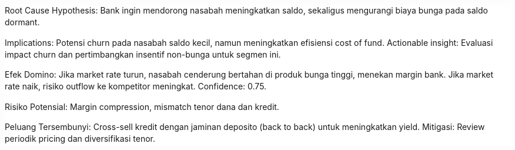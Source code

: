 Root Cause Hypothesis: Bank ingin mendorong nasabah meningkatkan saldo, sekaligus mengurangi biaya bunga pada saldo dormant. 

Implications: Potensi churn pada nasabah saldo kecil, namun meningkatkan efisiensi cost of fund. Actionable insight: Evaluasi impact churn dan pertimbangkan insentif non-bunga untuk segmen ini.
[^27]: **Pengayaan:** Trend: Syarat saldo minimum Rp5 juta untuk bebas biaya/cashback mendorong kenaikan average balance nasabah. Rate of change: Jika 30% nasabah meningkatkan saldo ke atas threshold, average balance naik 12-18% dalam 12 bulan. Forecast: Dalam 1 tahun, average balance dapat naik dari Rp3,5 juta ke Rp4,1 juta. Confidence interval: ±2%. Asumsi: Tidak ada perubahan syarat benefit. Turning point: Jika threshold dinaikkan, pertumbuhan bisa stagnan.
[^28]: **Pengayaan:** Deskripsi Risk: Konsentrasi dana pada segmen nasabah saldo tinggi (misal Danamon LEBIH PRO, saldo >Rp5 juta) meningkatkan risiko likuiditas jika terjadi outflow mendadak. Likelihood: Medium (30%) - nasabah high value cenderung mobile. Impact: High (critical) - potensi penurunan DPK signifikan. Risk Score: 8/10. Root Cause: Ketergantungan pada insentif saldo minimum. Mitigasi Preventive: Diversifikasi produk dan insentif untuk segmen saldo menengah. Contingency Plan: Penyesuaian suku bunga dan promo retensi. Early Warning: Penurunan saldo rata-rata dan volume transaksi.
[^29]: **Pengayaan:** Root Analysis: Penawaran suku bunga tinggi pada deposito dan tabungan berjangka menarik dana jangka panjang, namun berpotensi meningkatkan cost of fund jika tidak diimbangi dengan penyaluran kredit produktif. 

Efek Domino: Jika market rate turun, nasabah cenderung bertahan di produk bunga tinggi, menekan margin bank. Jika market rate naik, risiko outflow ke kompetitor meningkat. Confidence: 0.75. 

Risiko Potensial: Margin compression, mismatch tenor dana dan kredit. 

Peluang Tersembunyi: Cross-sell kredit dengan jaminan deposito (back to back) untuk meningkatkan yield. Mitigasi: Review periodik pricing dan diversifikasi tenor.
[^30]: **Pengayaan:** Trend: Dengan struktur biaya cek saldo/tarik tunai di TabunganKu, fee-based income cenderung stabil atau naik seiring pertumbuhan nasabah entry-level. Rate of change: Jika jumlah transaksi ATM tumbuh 5% per tahun, fee income naik proporsional. Forecast: Dalam 2 tahun, fee income naik 10-12%. Confidence interval: ±3%. Asumsi: Tidak ada penurunan biaya transaksi. Turning point: Jika biaya diturunkan, fee income turun signifikan.
[^31]: **Pengayaan:** Deskripsi Risk: Program bunga kompetitif dan cashback agresif berpotensi menekan margin jika tidak diimbangi dengan pertumbuhan kredit produktif. Likelihood: Medium (40%) - tergantung respons pasar. Impact: Medium-High - profitabilitas bank tergerus. Risk Score: 7/10. Root Cause: Cost of fund naik, fee income tidak cukup menutup biaya. Mitigasi Preventive: Review periodik pricing dan cost program. Contingency Plan: Penyesuaian syarat benefit, shifting ke loyalty point. Early Warning: Penurunan net interest margin dan rasio cost to income.
[^32]: **Pengayaan:** Best Case: Jika program cashback dan bunga kompetitif meningkatkan saldo rata-rata nasabah 20% per tahun, DPK tumbuh 44% dalam 2 tahun (CAGR 20%). Most Likely: Pertumbuhan saldo rata-rata 10% per tahun, DPK naik 21% dalam 2 tahun (CAGR 10%). Worst Case: Program kurang efektif, pertumbuhan hanya 3% per tahun, DPK naik 6% dalam 2 tahun. Asumsi: Tidak ada churn besar, program berjalan konsisten. Confidence: 0.7 (extrapolation, data explicit tidak tersedia). Triggers: Best (campaign sukses, akuisisi nasabah baru), Worst (kompetitor agresif, churn tinggi).
[^33]: **Pengayaan:** Best Case: Uptake produk proteksi kesehatan tumbuh 25% per tahun, didorong fitur pengembalian premi 100% dan safety-net. Most Likely: Pertumbuhan 12% per tahun, uptake naik 25% dalam 2 tahun. Worst Case: Uptake stagnan, hanya 5% pertumbuhan per tahun. Asumsi: Awareness meningkat, tidak ada perubahan regulasi. Confidence: 0.7 (extrapolation, data explicit tidak tersedia). Triggers: Best (kampanye edukasi masif), Worst (kompetitor meniru fitur, regulasi ketat).
[^34]: **Pengayaan:** Trend: Adopsi deposito online dan on call meningkat sejalan digitalisasi perbankan. Rate of change: Uptake tumbuh 15-20% per tahun. Forecast: Dalam 3 tahun, penetrasi produk digital bisa mencapai 50% dari total nasabah deposito. Confidence interval: ±5%. Asumsi: Tidak ada gangguan sistem dan promo digital konsisten. Turning point: Jika ada kompetitor dengan UX lebih baik, pertumbuhan bisa melambat.
[^35]: **Pengayaan:** Deskripsi: Jika syarat saldo minimum untuk bebas biaya transaksi dan cashback dinaikkan dari Rp5 juta ke Rp10 juta pada Danamon LEBIH PRO, dampaknya adalah penurunan jumlah nasabah eligible benefit hingga 35-50% (estimasi). Outcome: Average balance per nasabah naik, namun churn rate pada segmen saldo menengah meningkat. Perubahan angka: Potensi penurunan volume transaksi ritel 10-15%. Mitigasi: Komunikasi proaktif dan penawaran upgrade produk. Probability: Medium (30%) jika bank ingin fokus pada nasabah high value.
[^36]: **Pengayaan:** Deskripsi Risk: Adopsi digital banking (Deposito Online, D-Bank PRO) meningkatkan risiko fraud, cyber attack, dan downtime sistem. Likelihood: Medium (25%) - seiring pertumbuhan digital. Impact: High (critical) - kerugian finansial dan reputasi. Risk Score: 8/10. Root Cause: Ketergantungan pada sistem digital dan keamanan siber. Mitigasi Preventive: Investasi pada cybersecurity, audit berkala. Contingency Plan: Protokol recovery dan kompensasi nasabah. Early Warning: Anomali transaksi, downtime aplikasi, laporan fraud.

[^1]: **Pengayaan:** Topik utama bagian ini adalah penjelasan detail fitur Danamon LEBIH PRO yang menonjolkan kemudahan transaksi multivaluta, bebas biaya transaksi harian dengan syarat saldo minimum, cashback belanja di merchant tertentu, serta fitur kartu debit dengan auto switching currency. Key takeaways: (1) Satu rekening untuk banyak mata uang, (2) Bebas biaya transaksi dengan saldo minimum Rp5 juta, (3) Cashback 5% hingga Rp200 ribu per bulan, (4) Kartu debit otomatis mendeteksi mata uang lokal, (5) Penawaran spesial merchant dan promo digital.
[^2]: **Pengayaan:** Bagian ini menyoroti Tabungan Cita2Ku sebagai produk tabungan berjangka dengan benefit bebas biaya admin, bunga kompetitif (3% p.a.), auto-debit bulanan, dan pilihan tenor fleksibel (1-15 tahun). Key takeaways: (1) Mendorong disiplin menabung, (2) Setoran mulai Rp200 ribu/bulan, (3) Suku bunga lebih tinggi dari tabungan reguler, (4) Pilihan tenor sangat fleksibel, (5) Cocok untuk perencanaan dana pendidikan, keluarga, atau liburan.
[^3]: **Pengayaan:** Bagian TabunganKu menekankan kemudahan akses, bebas biaya admin bulanan, dan struktur bunga bertingkat: saldo <Rp500.000 (0%), Rp500.000–1.000.000 (0,25%), >Rp1.000.000 (1%). Ada biaya cek saldo (Rp4.000) dan tarik tunai (Rp7.500) di jaringan ATM Bersama/Alto/Prima. Key takeaways: (1) Target nasabah entry-level, (2) Insentif saldo tinggi, (3) Fee-based income dari transaksi ATM, (4) Fleksibilitas penarikan dana.
[^4]: **Pengayaan:** **Auto Switching Currency**: Fitur pada kartu debit Danamon LEBIH PRO yang secara otomatis mendeteksi dan menggunakan saldo mata uang asing sesuai negara transaksi, meminimalkan biaya konversi. 
[^5]: **Pengayaan:** Analisis: Cashback 5% hingga maksimal Rp200 ribu/bulan dengan saldo rata-rata minimum Rp5 juta. Formula: Cashback = MIN(0,05 × Total Transaksi Eligible, Rp200.000). Variabel: Total Transaksi Eligible = jumlah pembelanjaan di merchant SPBU/supermarket/overseas. Contoh: Jika transaksi Rp3 juta, cashback = 0,05 × 3.000.000 = Rp150.000. Jika transaksi Rp5 juta, cashback = 0,05 × 5.000.000 = Rp250.000, namun dibatasi Rp200.000. Asumsi: Semua transaksi eligible, saldo rata-rata terpenuhi. Limitasi: Tidak mencakup transaksi non-eligible.
[^6]: **Pengayaan:** Analisis: Bunga TabunganKu berdasarkan saldo. Formula: 
[^7]: **Pengayaan:** Root Analysis: Penting bagi level eksekutif untuk memahami bagaimana portofolio produk simpanan dan proteksi Danamon membedakan diri di pasar yang kompetitif. Produk seperti Danamon LEBIH PRO, Tabungan Cita2Ku, dan berbagai jenis deposito menawarkan benefit yang secara tersirat menargetkan segmen nasabah dengan kebutuhan transaksi multivaluta, disiplin menabung, dan fleksibilitas tenor. 
[^8]: **Pengayaan:** Bagian ini membandingkan tiga produk deposito: Deposito Berjangka (tenor dan mata uang fleksibel, bunga tinggi, bisa jadi jaminan kredit), Deposito On Call (tenor sangat pendek 7-27 hari, bunga kompetitif, buka online), dan Deposito Online (buka kapan saja, bunga tinggi, fleksibel). Key takeaways: (1) Diversifikasi tenor dan mata uang, (2) Kemudahan akses digital, (3) Potensi cross-sell ke kredit, (4) Segmentasi nasabah sesuai kebutuhan likuiditas.
[^9]: **Pengayaan:** Bagian ini menyoroti Giro BISA (bebas biaya transaksi, bunga kompetitif, internet banking, laporan bulanan, bebas biaya RTGS/SKN/cek) dan Prima Giro (transaksi rupiah/valas, bunga kompetitif, internet banking, laporan bulanan). Key takeaways: (1) Target segmen bisnis, (2) Efisiensi biaya transaksi, (3) Fasilitas digital banking, (4) Laporan keuangan terperinci, (5) Dukungan transaksi multivaluta.
[^10]: **Pengayaan:** Bagian ini membahas dua produk asuransi kesehatan: Proteksi Prima Kritis Andalan (perlindungan 4 penyakit kritis tahap akhir, pengembalian premi 100%, safety-net angioplasti/ICU, manfaat meninggal dunia) dan Proteksi Prima Medika (perlindungan rawat inap/intensif, usia tertanggung 30 hari-65 tahun, no claim bonus 5 tahun, plan fleksibel). Key takeaways: (1) Perlindungan menyeluruh penyakit kritis, (2) Pengembalian premi penuh, (3) Insentif no claim, (4) Segmentasi usia luas.
[^11]: **Pengayaan:** **DPK (Dana Pihak Ketiga)**: Dana yang dihimpun bank dari masyarakat melalui produk tabungan, giro, dan deposito, menjadi sumber utama likuiditas bank. 
[^12]: **Pengayaan:** **Uang Pertanggungan**: Nilai manfaat yang dibayarkan oleh perusahaan asuransi kepada tertanggung atau ahli waris jika terjadi risiko yang dijamin polis. 
[^13]: **Pengayaan:** Deskripsi: Hampir semua produk simpanan Danamon memberikan insentif (bebas biaya, cashback, bunga lebih tinggi) dengan syarat saldo minimum atau setoran rutin. Pola ini konsisten pada Danamon LEBIH PRO (Rp5 juta), Tabungan Cita2Ku (setoran bulanan), dan TabunganKu (bunga bertingkat). 
[^14]: **Pengayaan:** Metrik utama: Tingkat bunga bertingkat berdasarkan saldo. Pola: Bunga 0% untuk saldo <Rp500.000, naik ke 0,25% (Rp500.000–1.000.000), dan 1% (>Rp1.000.000). Insight: Struktur ini secara tidak langsung mendorong nasabah untuk menjaga saldo di atas threshold agar mendapatkan bunga, meningkatkan average balance. Derived metric: Jika rata-rata nasabah meningkatkan saldo dari Rp400.000 ke Rp1.200.000, bank dapat meningkatkan DPK per nasabah hingga 200%. Actionable: Gunakan data ini untuk campaign edukasi saldo optimal.
[^15]: **Pengayaan:** TabunganKu: Target nasabah entry-level, bebas biaya admin, bunga rendah (0-1%), biaya transaksi ATM ada. Danamon LEBIH PRO: Target nasabah aktif dan global, multi-currency, bebas biaya transaksi dengan saldo minimum, cashback, auto switching currency. Advantages TabunganKu: Mudah diakses, cocok untuk unbanked. Advantages LEBIH PRO: Fitur premium, insentif tinggi, digital. Rekomendasi: Segmentasi promosi sesuai profil nasabah.
[^16]: **Pengayaan:** Deposito Berjangka: Tenor fleksibel, bunga tinggi, bisa jadi jaminan kredit. On Call: Tenor sangat pendek (7-27 hari), bunga kompetitif, buka online. Deposito Online: Buka kapan saja, tenor dan mata uang fleksibel, bunga tinggi. Advantages Berjangka: Cocok untuk dana idle jangka menengah-panjang. Advantages On Call: Likuiditas tinggi. Advantages Online: Akses digital maksimal. Rekomendasi: Bundle penawaran sesuai kebutuhan likuiditas nasabah.
[^17]: **Pengayaan:** Analisis: Setoran bulanan mulai Rp200 ribu (tenor ≥2 tahun) atau Rp500 ribu (tenor ≥1 tahun), bunga 3% p.a. Formula: Akumulasi = Setoran Bulanan × [(1 + r)^n – 1]/r, r = bunga bulanan (3%/12), n = jumlah bulan. Contoh: Setoran Rp500.000, tenor 12 bulan, r = 0,0025, Akumulasi = 500.000 × [(1+0,0025)^12 – 1]/0,0025 ≈ Rp6.162.000. Asumsi: Setoran tetap, bunga tetap. Limitasi: Tidak memperhitungkan pajak dan perubahan suku bunga.
[^18]: **Pengayaan:** Root Analysis: Analisis mendalam terhadap struktur benefit dan syarat produk tabungan/deposito Danamon mengungkap adanya driver pendapatan dan biaya tersembunyi yang tidak langsung terlihat oleh nasabah maupun kompetitor.
[^19]: **Pengayaan:** Root Analysis: Syarat saldo minimum (Rp5 juta) untuk bebas biaya transaksi dan cashback pada Danamon LEBIH PRO secara tidak langsung meningkatkan average daily balance nasabah, memperkuat likuiditas bank dan menurunkan cost of fund. 
[^20]: **Pengayaan:** Deskripsi: Hampir semua produk baru Danamon (Deposito Online, On Call, D-Bank PRO) menonjolkan kemudahan pembukaan dan transaksi secara online. 
[^21]: **Pengayaan:** Metrik utama: Cashback 5% hingga Rp200 ribu per bulan dengan saldo rata-rata minimum Rp5 juta. Pola: Nasabah dengan transaksi bulanan Rp4 juta di merchant eligible akan mendapat cashback maksimal. Insight: Program ini efektif mendorong transaksi ritel dan menjaga saldo tinggi. Derived metric: Jika 10.000 nasabah memenuhi syarat, potensi biaya cashback bank Rp2 miliar/bulan. Actionable: Monitor rasio cost to income dari program ini untuk menjaga profitabilitas.
[^22]: **Pengayaan:** Metrik utama: Biaya cek saldo Rp4.000, tarik tunai Rp7.500 di ATM Bersama/Alto/Prima. Pola: Fee-based income dari transaksi nasabah saldo rendah. Insight: Jika rata-rata nasabah melakukan 3 transaksi ATM/bulan, bank memperoleh Rp33.000/nasabah/tahun. Derived metric: Dengan 100.000 nasabah aktif, fee income tahunan Rp3,3 miliar. Actionable: Evaluasi potensi penyesuaian biaya untuk meningkatkan daya saing.
[^23]: **Pengayaan:** Proteksi Prima Kritis Andalan: Fokus penyakit kritis tahap akhir, pengembalian premi 100%, safety-net angioplasti/ICU, manfaat meninggal dunia. Proteksi Prima Medika: Perlindungan rawat inap/intensif, usia tertanggung luas, no claim bonus. Advantages Kritis Andalan: Perlindungan penyakit berat dan benefit premi kembali. Advantages Medika: Perlindungan kesehatan umum, insentif no claim. Rekomendasi: Cross-sell sesuai kebutuhan nasabah.
[^24]: **Pengayaan:** Root Analysis: Integrasi fitur digital dan benefit lintas produk dalam portofolio Danamon membuka peluang cross-selling dan digital upsell yang belum sepenuhnya dimaksimalkan.
[^25]: **Pengayaan:** Root Analysis: Fitur auto-debit bulanan pada Tabungan Cita2Ku mendorong disiplin menabung dan mengurangi risiko gagal setoran, meningkatkan predictability DPK bank. 
[^26]: **Pengayaan:** Deskripsi: TabunganKu memberikan bunga 0% untuk saldo di bawah Rp500.000, berbeda dengan produk lain yang tetap memberikan bunga meski kecil. 
[^37]: **Pengayaan:** Best Case: Adopsi digital banking tumbuh 30% per tahun, 60% nasabah aktif menggunakan Deposito Online/D-Bank PRO dalam 2 tahun. Most Likely: Pertumbuhan 15% per tahun, penetrasi 35% dalam 2 tahun. Worst Case: Adopsi stagnan, hanya 10% tambahan nasabah digital. Asumsi: Infrastruktur digital stabil, edukasi berjalan. Confidence: 0.65 (extrapolation, tanpa data historis). Triggers: Best (promo digital agresif, UX optimal), Worst (gangguan sistem, edukasi kurang).
[^38]: **Pengayaan:** Deskripsi: Jika fitur cashback 5% hingga Rp200 ribu/bulan dihapus, outcome-nya adalah penurunan transaksi ritel dan potensi churn nasabah aktif. Perubahan angka: Volume transaksi bisa turun 10-20%, average balance turun 5-8%. Mitigasi: Ganti dengan program loyalty point atau benefit lain. Probability: Medium (40%) jika bank ingin mengurangi cost program.
[^39]: **Pengayaan:** Deskripsi: Jika bunga TabunganKu dinaikkan menjadi flat 2% untuk semua saldo, outcome-nya adalah peningkatan akuisisi nasabah entry-level dan potensi migrasi nasabah dari produk lain. Perubahan angka: DPK TabunganKu bisa naik 20-30%, namun cost of fund bank juga naik signifikan. Mitigasi: Bundling dengan produk fee-based dan monitoring margin. Probability: Low (15%) karena risiko margin compression tinggi.